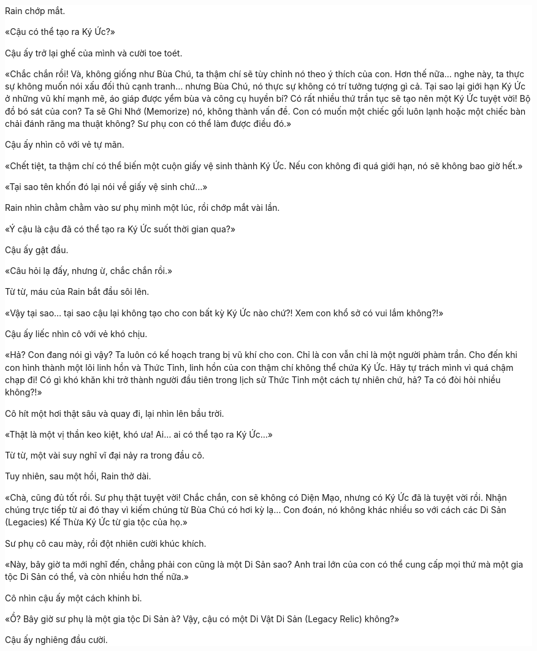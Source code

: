 Rain chớp mắt.

«Cậu có thể tạo ra Ký Ức?»

Cậu ấy trở lại ghế của mình và cười toe toét.

«Chắc chắn rồi! Và, không giống như Bùa Chú, ta thậm chí sẽ tùy chỉnh nó theo ý thích của con. Hơn thế nữa… nghe này, ta thực sự không muốn nói xấu đối thủ cạnh tranh… nhưng Bùa Chú, nó thực sự không có trí tưởng tượng gì cả. Tại sao lại giới hạn Ký Ức ở những vũ khí mạnh mẽ, áo giáp được yểm bùa và công cụ huyền bí? Có rất nhiều thứ trần tục sẽ tạo nên một Ký Ức tuyệt vời! Bộ đồ bó sát của con? Ta sẽ Ghi Nhớ (Memorize) nó, không thành vấn đề. Con có muốn một chiếc gối luôn lạnh hoặc một chiếc bàn chải đánh răng ma thuật không? Sư phụ con có thể làm được điều đó.»

Cậu ấy nhìn cô với vẻ tự mãn.

«Chết tiệt, ta thậm chí có thể biến một cuộn giấy vệ sinh thành Ký Ức. Nếu con không đi quá giới hạn, nó sẽ không bao giờ hết.»

«Tại sao tên khốn đó lại nói về giấy vệ sinh chứ…»

Rain nhìn chằm chằm vào sư phụ mình một lúc, rồi chớp mắt vài lần.

«Ý cậu là cậu đã có thể tạo ra Ký Ức suốt thời gian qua?»

Cậu ấy gật đầu.

«Câu hỏi lạ đấy, nhưng ừ, chắc chắn rồi.»

Từ từ, máu của Rain bắt đầu sôi lên.

«Vậy tại sao… tại sao cậu lại không tạo cho con bất kỳ Ký Ức nào chứ?! Xem con khổ sở có vui lắm không?!»

Cậu ấy liếc nhìn cô với vẻ khó chịu.

«Hả? Con đang nói gì vậy? Ta luôn có kế hoạch trang bị vũ khí cho con. Chỉ là con vẫn chỉ là một người phàm trần. Cho đến khi con hình thành một lõi linh hồn và Thức Tỉnh, linh hồn của con thậm chí không thể chứa Ký Ức. Hãy tự trách mình vì quá chậm chạp đi! Có gì khó khăn khi trở thành người đầu tiên trong lịch sử Thức Tỉnh một cách tự nhiên chứ, hả? Ta có đòi hỏi nhiều không?!»

Cô hít một hơi thật sâu và quay đi, lại nhìn lên bầu trời.

«Thật là một vị thần keo kiệt, khó ưa! Ai… ai có thể tạo ra Ký Ức…»

Từ từ, một vài suy nghĩ vĩ đại nảy ra trong đầu cô.

Tuy nhiên, sau một hồi, Rain thở dài.

«Chà, cũng đủ tốt rồi. Sư phụ thật tuyệt vời! Chắc chắn, con sẽ không có Diện Mạo, nhưng có Ký Ức đã là tuyệt vời rồi. Nhận chúng trực tiếp từ ai đó thay vì kiếm chúng từ Bùa Chú có hơi kỳ lạ… Con đoán, nó không khác nhiều so với cách các Di Sản (Legacies) Kế Thừa Ký Ức từ gia tộc của họ.»

Sư phụ cô cau mày, rồi đột nhiên cười khúc khích.

«Này, bây giờ ta mới nghĩ đến, chẳng phải con cũng là một Di Sản sao? Anh trai lớn của con có thể cung cấp mọi thứ mà một gia tộc Di Sản có thể, và còn nhiều hơn thế nữa.»

Cô nhìn cậu ấy một cách khinh bỉ.

«Ồ? Bây giờ sư phụ là một gia tộc Di Sản à? Vậy, cậu có một Di Vật Di Sản (Legacy Relic) không?»

Cậu ấy nghiêng đầu cười.

